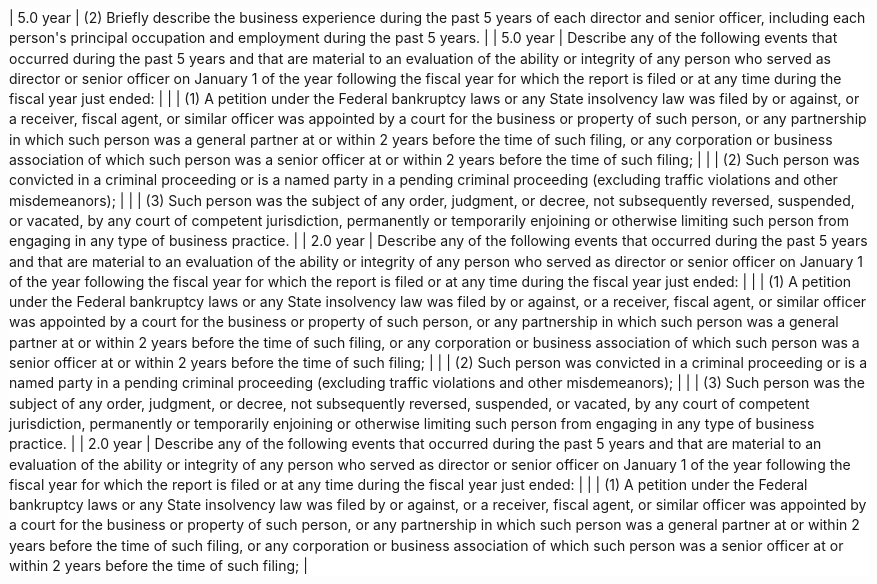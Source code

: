 | 5.0 year   | (2) Briefly describe the business experience during the past 5 years of each director and senior officer, including each person's principal occupation and employment during the past 5 years.                                                                                                                                                                                                                                                                                                         |
| 5.0 year   | Describe any of the following events that occurred during the past 5 years and that are material to an evaluation of the ability or integrity of any person who served as director or senior officer on January 1 of the year following the fiscal year for which the report is filed or at any time during the fiscal year just ended:                                                                                                                                                                |
|            |               (1) A petition under the Federal bankruptcy laws or any State insolvency law was filed by or against, or a receiver, fiscal agent, or similar officer was appointed by a court for the business or property of such person, or any partnership in which such person was a general partner at or within 2 years before the time of such filing, or any corporation or business association of which such person was a senior officer at or within 2 years before the time of such filing; |
|            |               (2) Such person was convicted in a criminal proceeding or is a named party in a pending criminal proceeding (excluding traffic violations and other misdemeanors);                                                                                                                                                                                                                                                                                                                       |
|            |               (3) Such person was the subject of any order, judgment, or decree, not subsequently reversed, suspended, or vacated, by any court of competent jurisdiction, permanently or temporarily enjoining or otherwise limiting such person from engaging in any type of business practice.                                                                                                                                                                                                      |
| 2.0 year   | Describe any of the following events that occurred during the past 5 years and that are material to an evaluation of the ability or integrity of any person who served as director or senior officer on January 1 of the year following the fiscal year for which the report is filed or at any time during the fiscal year just ended:                                                                                                                                                                |
|            |               (1) A petition under the Federal bankruptcy laws or any State insolvency law was filed by or against, or a receiver, fiscal agent, or similar officer was appointed by a court for the business or property of such person, or any partnership in which such person was a general partner at or within 2 years before the time of such filing, or any corporation or business association of which such person was a senior officer at or within 2 years before the time of such filing; |
|            |               (2) Such person was convicted in a criminal proceeding or is a named party in a pending criminal proceeding (excluding traffic violations and other misdemeanors);                                                                                                                                                                                                                                                                                                                       |
|            |               (3) Such person was the subject of any order, judgment, or decree, not subsequently reversed, suspended, or vacated, by any court of competent jurisdiction, permanently or temporarily enjoining or otherwise limiting such person from engaging in any type of business practice.                                                                                                                                                                                                      |
| 2.0 year   | Describe any of the following events that occurred during the past 5 years and that are material to an evaluation of the ability or integrity of any person who served as director or senior officer on January 1 of the year following the fiscal year for which the report is filed or at any time during the fiscal year just ended:                                                                                                                                                                |
|            |               (1) A petition under the Federal bankruptcy laws or any State insolvency law was filed by or against, or a receiver, fiscal agent, or similar officer was appointed by a court for the business or property of such person, or any partnership in which such person was a general partner at or within 2 years before the time of such filing, or any corporation or business association of which such person was a senior officer at or within 2 years before the time of such filing; |